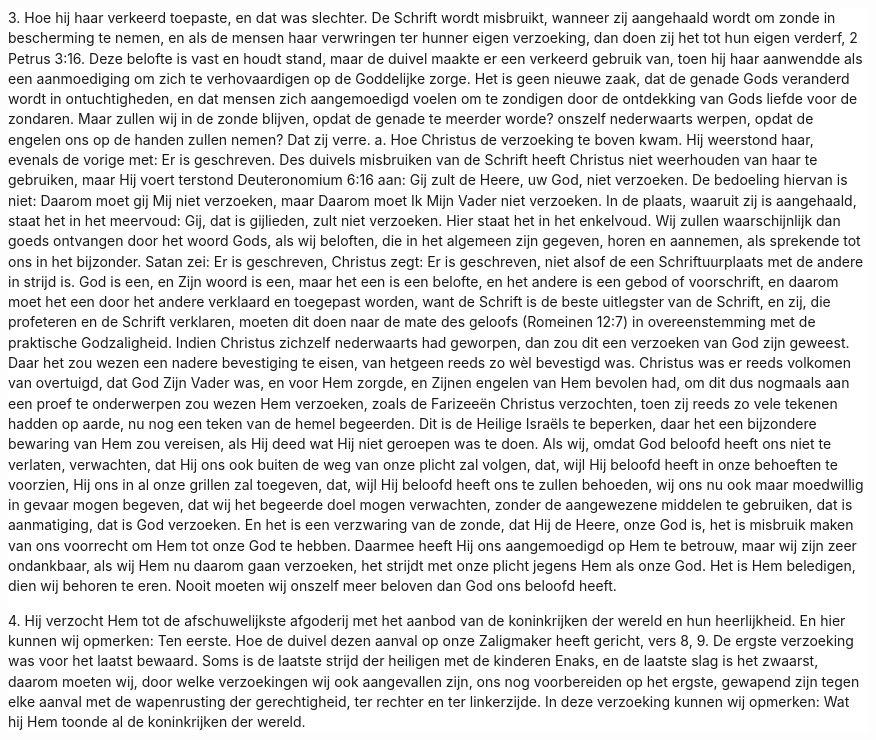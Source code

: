 3\. Hoe hij haar verkeerd toepaste, en dat was slechter. De Schrift wordt misbruikt, wanneer zij aangehaald wordt om zonde in bescherming te nemen, en als de mensen haar verwringen ter hunner eigen verzoeking, dan doen zij het tot hun eigen verderf, 2 Petrus 3:16. Deze belofte is vast en houdt stand, maar de duivel maakte er een verkeerd gebruik van, toen hij haar aanwendde als een aanmoediging om zich te verhovaardigen op de Goddelijke zorge. Het is geen nieuwe zaak, dat de genade Gods veranderd wordt in ontuchtigheden, en dat mensen zich aangemoedigd voelen om te zondigen door de ontdekking van Gods liefde voor de zondaren. Maar zullen wij in de zonde blijven, opdat de genade te meerder worde? onszelf nederwaarts werpen, opdat de engelen ons op de handen zullen nemen? 
Dat zij verre. 
a. Hoe Christus de verzoeking te boven kwam. Hij weerstond haar, evenals de vorige met: Er is geschreven. Des duivels misbruiken van de Schrift heeft Christus niet weerhouden van haar te gebruiken, maar Hij voert terstond Deuteronomium 6:16 aan: Gij zult de Heere, uw God, niet verzoeken. De bedoeling hiervan is niet: Daarom moet gij Mij niet verzoeken, maar Daarom moet Ik Mijn Vader niet verzoeken. In de plaats, waaruit zij is aangehaald, staat het in het meervoud: Gij, dat is gijlieden, zult niet verzoeken. Hier staat het in het enkelvoud. Wij zullen waarschijnlijk dan goeds ontvangen door het woord Gods, als wij beloften, die in het algemeen zijn gegeven, horen en aannemen, als sprekende tot ons in het bijzonder. Satan zei: Er is geschreven, Christus zegt: Er is geschreven, niet alsof de een Schriftuurplaats met de andere in strijd is. God is een, en Zijn woord is een, maar het een is een belofte, en het andere is een gebod of voorschrift, en daarom moet het een door het andere verklaard en toegepast worden, want de Schrift is de beste uitlegster van de Schrift, en zij, die profeteren en de Schrift verklaren, moeten dit doen naar de mate des geloofs (Romeinen 12:7) in overeenstemming met de praktische Godzaligheid. Indien Christus zichzelf nederwaarts had geworpen, dan zou dit een verzoeken van God zijn geweest. Daar het zou wezen een nadere bevestiging te eisen, van hetgeen reeds zo wèl bevestigd was. Christus was er reeds volkomen van overtuigd, dat God Zijn Vader was, en voor Hem zorgde, en Zijnen engelen van Hem bevolen had, om dit dus nogmaals aan een proef te onderwerpen zou wezen Hem verzoeken, zoals de Farizeeën Christus verzochten, toen zij reeds zo vele tekenen hadden op aarde, nu nog een teken van de hemel begeerden. Dit is de Heilige Israëls te beperken, daar het een bijzondere bewaring van Hem zou vereisen, als Hij deed wat Hij niet geroepen was te doen. Als wij, omdat God beloofd heeft ons niet te verlaten, verwachten, dat Hij ons ook buiten de weg van onze plicht zal volgen, dat, wijl Hij beloofd heeft in onze behoeften te voorzien, Hij ons in al onze grillen zal toegeven, dat, wijl Hij beloofd heeft ons te zullen behoeden, wij ons nu ook maar moedwillig in gevaar mogen begeven, dat wij het begeerde doel mogen verwachten, zonder de aangewezene middelen te gebruiken, dat is aanmatiging, dat is God verzoeken. En het is een verzwaring van de zonde, dat Hij de Heere, onze God is, het is misbruik maken van ons voorrecht om Hem tot onze God te hebben. Daarmee heeft Hij ons aangemoedigd op Hem te betrouw, maar wij zijn zeer ondankbaar, als wij Hem nu daarom gaan verzoeken, het strijdt met onze plicht jegens Hem als onze God. Het is Hem beledigen, dien wij behoren te eren. Nooit moeten wij onszelf meer beloven dan God ons beloofd heeft. 

4\. Hij verzocht Hem tot de afschuwelijkste afgoderij met het aanbod van de koninkrijken der wereld en hun heerlijkheid. En hier kunnen wij opmerken: 
Ten eerste. Hoe de duivel dezen aanval op onze Zaligmaker heeft gericht, vers 8, 9. De ergste verzoeking was voor het laatst bewaard. Soms is de laatste strijd der heiligen met de kinderen Enaks, en de laatste slag is het zwaarst, daarom moeten wij, door welke verzoekingen wij ook aangevallen zijn, ons nog voorbereiden op het ergste, gewapend zijn tegen elke aanval met de wapenrusting der gerechtigheid, ter rechter en ter linkerzijde. In deze verzoeking kunnen wij opmerken: Wat hij Hem toonde al de koninkrijken der wereld. 